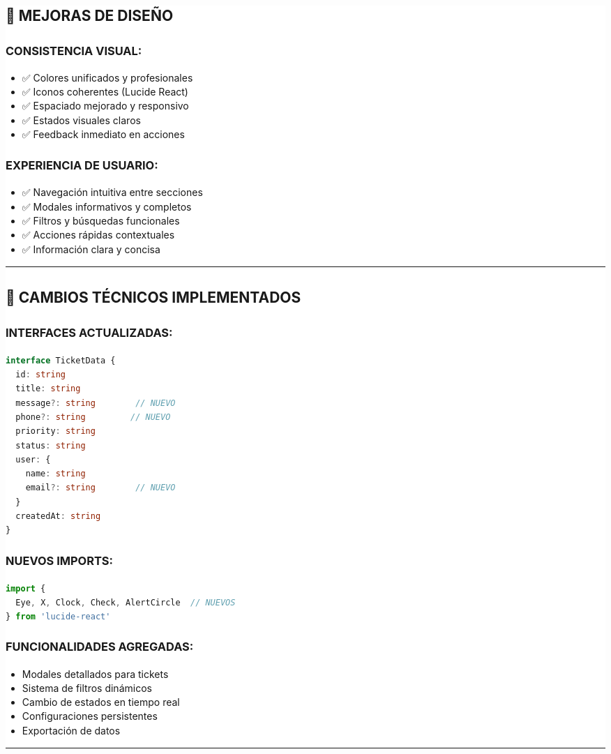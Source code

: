 
## 🎨 **MEJORAS DE DISEÑO**

### **CONSISTENCIA VISUAL:**
- ✅ Colores unificados y profesionales
- ✅ Iconos coherentes (Lucide React)
- ✅ Espaciado mejorado y responsivo
- ✅ Estados visuales claros
- ✅ Feedback inmediato en acciones

### **EXPERIENCIA DE USUARIO:**
- ✅ Navegación intuitiva entre secciones
- ✅ Modales informativos y completos
- ✅ Filtros y búsquedas funcionales
- ✅ Acciones rápidas contextuales
- ✅ Información clara y concisa

---

## 🔧 **CAMBIOS TÉCNICOS IMPLEMENTADOS**

### **INTERFACES ACTUALIZADAS:**
```typescript
interface TicketData {
  id: string
  title: string
  message?: string        // NUEVO
  phone?: string         // NUEVO
  priority: string
  status: string
  user: { 
    name: string
    email?: string        // NUEVO
  }
  createdAt: string
}
```

### **NUEVOS IMPORTS:**
```typescript
import { 
  Eye, X, Clock, Check, AlertCircle  // NUEVOS
} from 'lucide-react'
```

### **FUNCIONALIDADES AGREGADAS:**
- Modales detallados para tickets
- Sistema de filtros dinámicos
- Cambio de estados en tiempo real
- Configuraciones persistentes
- Exportación de datos

---